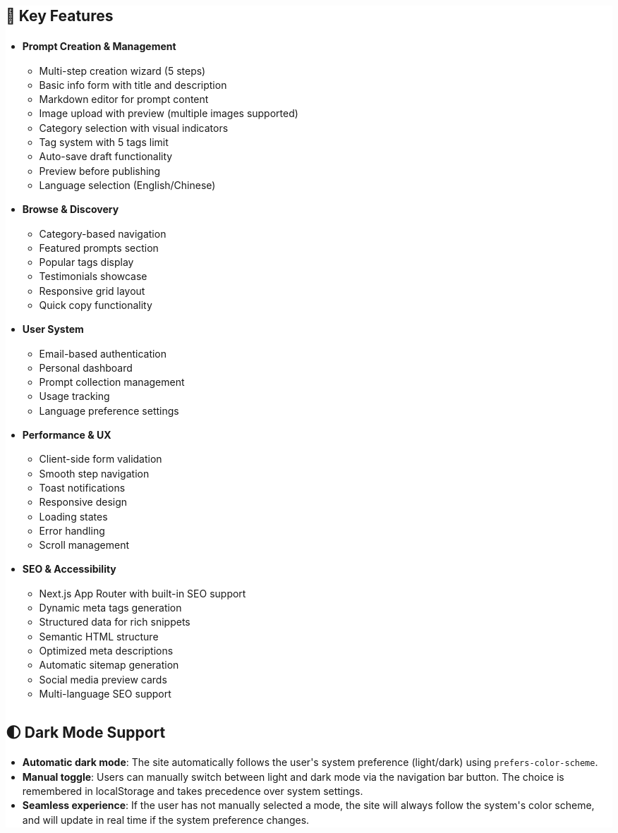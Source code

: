 </div>

## 🌟 Key Features

- **Prompt Creation & Management**
  - Multi-step creation wizard (5 steps)
  - Basic info form with title and description
  - Markdown editor for prompt content
  - Image upload with preview (multiple images supported)
  - Category selection with visual indicators
  - Tag system with 5 tags limit
  - Auto-save draft functionality
  - Preview before publishing
  - Language selection (English/Chinese)

- **Browse & Discovery**
  - Category-based navigation
  - Featured prompts section
  - Popular tags display
  - Testimonials showcase
  - Responsive grid layout
  - Quick copy functionality

- **User System**
  - Email-based authentication
  - Personal dashboard
  - Prompt collection management
  - Usage tracking
  - Language preference settings

- **Performance & UX**
  - Client-side form validation
  - Smooth step navigation
  - Toast notifications
  - Responsive design
  - Loading states
  - Error handling
  - Scroll management

- **SEO & Accessibility**
  - Next.js App Router with built-in SEO support
  - Dynamic meta tags generation
  - Structured data for rich snippets
  - Semantic HTML structure
  - Optimized meta descriptions
  - Automatic sitemap generation
  - Social media preview cards
  - Multi-language SEO support

## 🌓 Dark Mode Support

- **Automatic dark mode**: The site automatically follows the user's system preference (light/dark) using `prefers-color-scheme`.
- **Manual toggle**: Users can manually switch between light and dark mode via the navigation bar button. The choice is remembered in localStorage and takes precedence over system settings.
- **Seamless experience**: If the user has not manually selected a mode, the site will always follow the system's color scheme, and will update in real time if the system preference changes.
